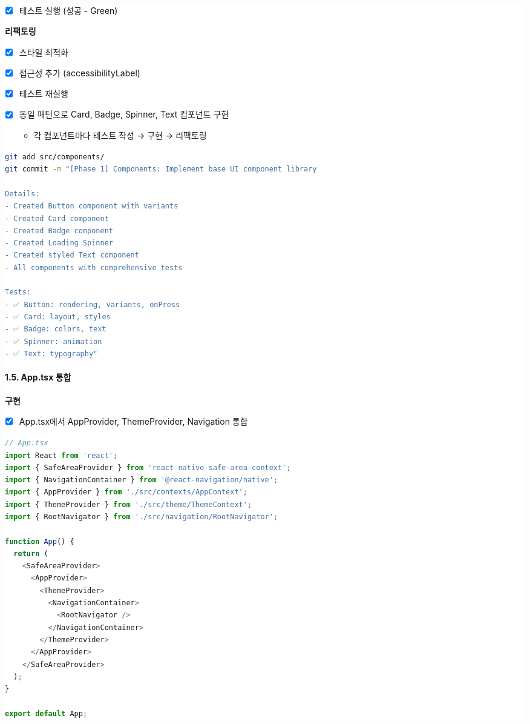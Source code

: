 
- [x] 테스트 실행 (성공 - Green)

**리팩토링**
- [x] 스타일 최적화
- [x] 접근성 추가 (accessibilityLabel)
- [x] 테스트 재실행

- [x] 동일 패턴으로 Card, Badge, Spinner, Text 컴포넌트 구현
  - 각 컴포넌트마다 테스트 작성 → 구현 → 리팩토링

```bash
git add src/components/
git commit -m "[Phase 1] Components: Implement base UI component library

Details:
- Created Button component with variants
- Created Card component
- Created Badge component
- Created Loading Spinner
- Created styled Text component
- All components with comprehensive tests

Tests:
- ✅ Button: rendering, variants, onPress
- ✅ Card: layout, styles
- ✅ Badge: colors, text
- ✅ Spinner: animation
- ✅ Text: typography"
```

#### 1.5. App.tsx 통합

**구현**
- [x] App.tsx에서 AppProvider, ThemeProvider, Navigation 통합

```typescript
// App.tsx
import React from 'react';
import { SafeAreaProvider } from 'react-native-safe-area-context';
import { NavigationContainer } from '@react-navigation/native';
import { AppProvider } from './src/contexts/AppContext';
import { ThemeProvider } from './src/theme/ThemeContext';
import { RootNavigator } from './src/navigation/RootNavigator';

function App() {
  return (
    <SafeAreaProvider>
      <AppProvider>
        <ThemeProvider>
          <NavigationContainer>
            <RootNavigator />
          </NavigationContainer>
        </ThemeProvider>
      </AppProvider>
    </SafeAreaProvider>
  );
}

export default App;
```

